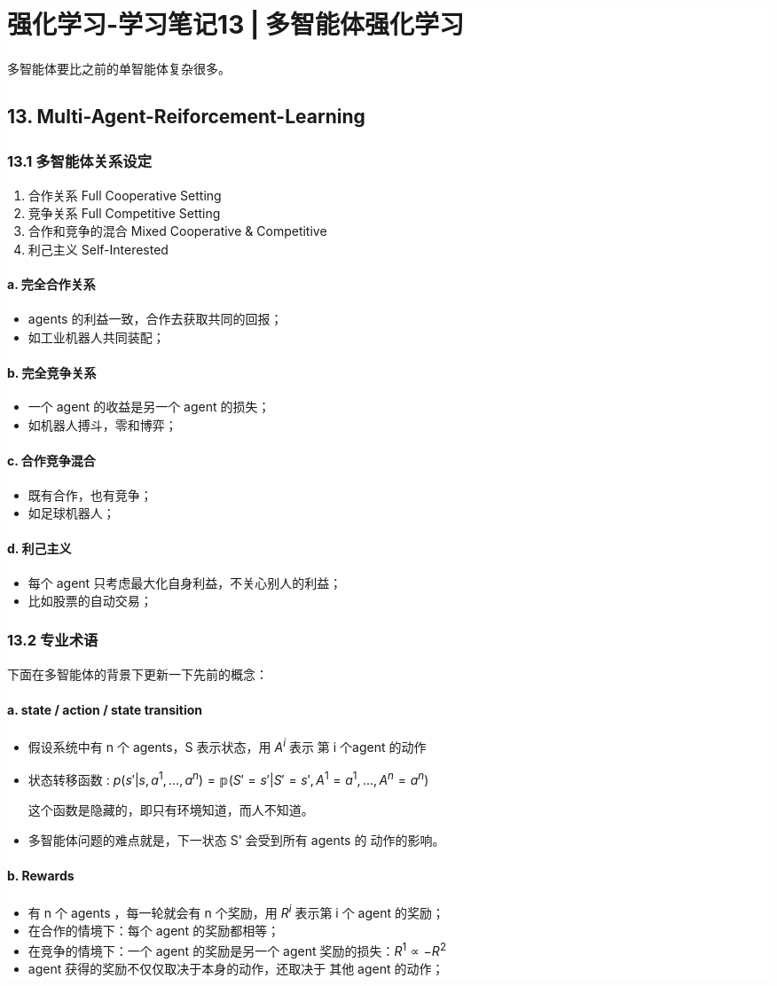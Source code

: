 # 强化学习-学习笔记13 | 多智能体强化学习

多智能体要比之前的单智能体复杂很多。



## 13. Multi-Agent-Reiforcement-Learning

### 13.1 多智能体关系设定

1. 合作关系 Full Cooperative Setting
2. 竞争关系 Full Competitive Setting
3. 合作和竞争的混合 Mixed Cooperative & Competitive
4. 利己主义 Self-Interested 

#### a. 完全合作关系

- agents 的利益一致，合作去获取共同的回报；
- 如工业机器人共同装配；

#### b. 完全竞争关系

- 一个 agent 的收益是另一个 agent 的损失；
- 如机器人搏斗，零和博弈；

#### c. 合作竞争混合

- 既有合作，也有竞争；
- 如足球机器人；

#### d. 利己主义

- 每个 agent 只考虑最大化自身利益，不关心别人的利益；
- 比如股票的自动交易；



### 13.2 专业术语

下面在多智能体的背景下更新一下先前的概念：

#### a. state / action / state transition

- 假设系统中有 n 个 agents，S 表示状态，用 $A^i$ 表示 第 i 个agent 的动作

- 状态转移函数 : $p(s'|s,a^1,...,a^n)=\mathbb{p}(S'=s'|S'= s',A^1=a^1,...,A^n = a^n)$

  这个函数是隐藏的，即只有环境知道，而人不知道。

- 多智能体问题的难点就是，下一状态 S' 会受到所有 agents 的 动作的影响。

#### b. Rewards

- 有 n 个 agents ，每一轮就会有 n 个奖励，用 $R^i$ 表示第 i 个 agent 的奖励；
- 在合作的情境下：每个 agent 的奖励都相等；
- 在竞争的情境下：一个 agent 的奖励是另一个 agent 奖励的损失：$R^1 \propto -R^2$
- agent 获得的奖励不仅仅取决于本身的动作，还取决于 其他 agent 的动作；
